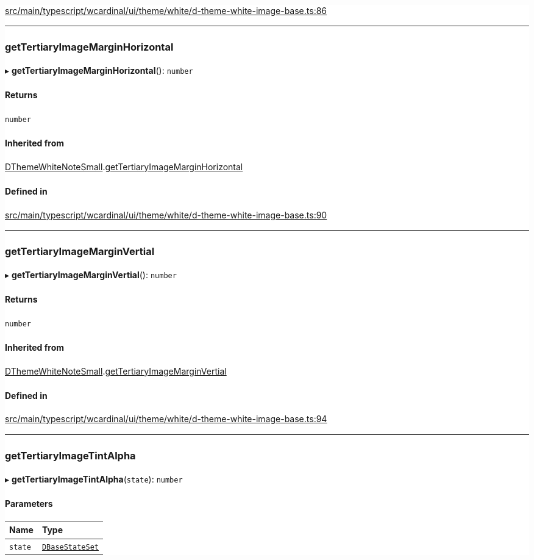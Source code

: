 [src/main/typescript/wcardinal/ui/theme/white/d-theme-white-image-base.ts:86](https://github.com/winter-cardinal/winter-cardinal-ui/blob/v0.205.1/src/main/typescript/wcardinal/ui/theme/white/d-theme-white-image-base.ts#L86)

___

### getTertiaryImageMarginHorizontal

▸ **getTertiaryImageMarginHorizontal**(): `number`

#### Returns

`number`

#### Inherited from

[DThemeWhiteNoteSmall](DThemeWhiteNoteSmall.md).[getTertiaryImageMarginHorizontal](DThemeWhiteNoteSmall.md#gettertiaryimagemarginhorizontal)

#### Defined in

[src/main/typescript/wcardinal/ui/theme/white/d-theme-white-image-base.ts:90](https://github.com/winter-cardinal/winter-cardinal-ui/blob/v0.205.1/src/main/typescript/wcardinal/ui/theme/white/d-theme-white-image-base.ts#L90)

___

### getTertiaryImageMarginVertial

▸ **getTertiaryImageMarginVertial**(): `number`

#### Returns

`number`

#### Inherited from

[DThemeWhiteNoteSmall](DThemeWhiteNoteSmall.md).[getTertiaryImageMarginVertial](DThemeWhiteNoteSmall.md#gettertiaryimagemarginvertial)

#### Defined in

[src/main/typescript/wcardinal/ui/theme/white/d-theme-white-image-base.ts:94](https://github.com/winter-cardinal/winter-cardinal-ui/blob/v0.205.1/src/main/typescript/wcardinal/ui/theme/white/d-theme-white-image-base.ts#L94)

___

### getTertiaryImageTintAlpha

▸ **getTertiaryImageTintAlpha**(`state`): `number`

#### Parameters

| Name | Type |
| :------ | :------ |
| `state` | [`DBaseStateSet`](../interfaces/DBaseStateSet.md) |
